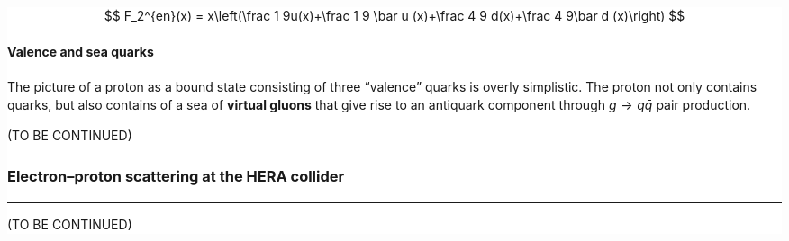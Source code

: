 $$
F_2^{en}(x) = x\left(\frac 1 9u(x)+\frac 1 9 \bar u (x)+\frac 4 9 d(x)+\frac 4  9\bar d (x)\right)
$$

#### Valence and sea quarks  

The picture of a proton as a bound state consisting of three “valence” quarks is overly simplistic. The proton not only contains quarks, but also contains of a sea of **virtual gluons** that give rise to an antiquark component through $g \to  q\bar q$ pair production.   

(TO BE CONTINUED)

### Electron–proton scattering at the HERA collider  

---

(TO BE CONTINUED)